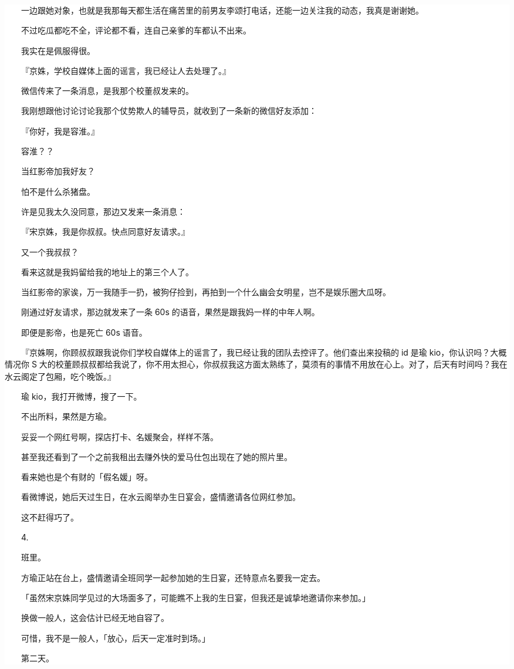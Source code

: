 &emsp;&emsp;一边跟她对象，也就是我那每天都生活在痛苦里的前男友李颂打电话，还能一边关注我的动态，我真是谢谢她。  
  
&emsp;&emsp;不过吃瓜都吃不全，评论都不看，连自己亲爹的车都认不出来。  
  
&emsp;&emsp;我实在是佩服得很。  
  
&emsp;&emsp;『京姝，学校自媒体上面的谣言，我已经让人去处理了。』  
  
&emsp;&emsp;微信传来了一条消息，是我那个校董叔发来的。  
  
&emsp;&emsp;我刚想跟他讨论讨论我那个仗势欺人的辅导员，就收到了一条新的微信好友添加：  
  
&emsp;&emsp;『你好，我是容淮。』  
  
&emsp;&emsp;容淮？？  
  
&emsp;&emsp;当红影帝加我好友？  
  
&emsp;&emsp;怕不是什么杀猪盘。  
  
&emsp;&emsp;许是见我太久没同意，那边又发来一条消息：  
  
&emsp;&emsp;『宋京姝，我是你叔叔。快点同意好友请求。』  
  
&emsp;&emsp;又一个我叔叔？  
  
&emsp;&emsp;看来这就是我妈留给我的地址上的第三个人了。  
  
&emsp;&emsp;当红影帝的家诶，万一我随手一扔，被狗仔捡到，再拍到一个什么幽会女明星，岂不是娱乐圈大瓜呀。  
  
&emsp;&emsp;刚通过好友请求，那边就发来了一条 60s 的语音，果然是跟我妈一样的中年人啊。  
  
&emsp;&emsp;即便是影帝，也是死亡 60s 语音。  
  
&emsp;&emsp;『京姝啊，你顾叔叔跟我说你们学校自媒体上的谣言了，我已经让我的团队去控评了。他们查出来投稿的 id 是瑜 kio，你认识吗？大概情况你 S 大的校董顾叔叔都给我说了，你不用太担心，你叔叔我这方面太熟练了，莫须有的事情不用放在心上。对了，后天有时间吗？我在水云阁定了包厢，吃个晚饭。』  
  
&emsp;&emsp;瑜 kio，我打开微博，搜了一下。  
  
&emsp;&emsp;不出所料，果然是方瑜。  
  
&emsp;&emsp;妥妥一个网红号啊，探店打卡、名媛聚会，样样不落。  
  
&emsp;&emsp;甚至我还看到了一个之前我租出去赚外快的爱马仕包出现在了她的照片里。  
  
&emsp;&emsp;看来她也是个有财的「假名媛」呀。  
  
&emsp;&emsp;看微博说，她后天过生日，在水云阁举办生日宴会，盛情邀请各位网红参加。  
  
&emsp;&emsp;这不赶得巧了。  
  
&emsp;&emsp;4.  
  
&emsp;&emsp;班里。  
  
&emsp;&emsp;方瑜正站在台上，盛情邀请全班同学一起参加她的生日宴，还特意点名要我一定去。  
  
&emsp;&emsp;「虽然宋京姝同学见过的大场面多了，可能瞧不上我的生日宴，但我还是诚挚地邀请你来参加。」  
  
&emsp;&emsp;换做一般人，这会估计已经无地自容了。  
  
&emsp;&emsp;可惜，我不是一般人，「放心，后天一定准时到场。」  
  
&emsp;&emsp;第二天。  
  